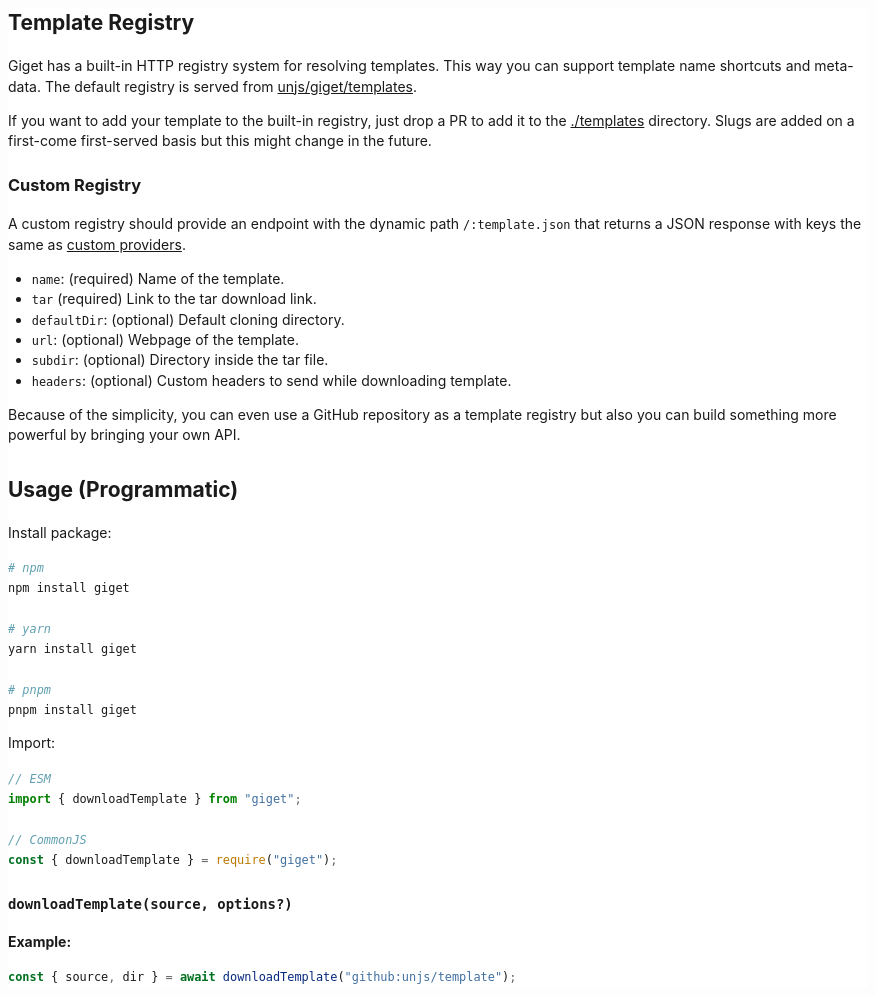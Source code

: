 ## Template Registry

Giget has a built-in HTTP registry system for resolving templates. This way you can support template name shortcuts and meta-data. The default registry is served from [unjs/giget/templates](./templates/).

If you want to add your template to the built-in registry, just drop a PR to add it to the [./templates](./templates) directory. Slugs are added on a first-come first-served basis but this might change in the future.

### Custom Registry

A custom registry should provide an endpoint with the dynamic path `/:template.json` that returns a JSON response with keys the same as [custom providers](#custom-providers).

- `name`: (required) Name of the template.
- `tar` (required) Link to the tar download link.
- `defaultDir`: (optional) Default cloning directory.
- `url`: (optional) Webpage of the template.
- `subdir`: (optional) Directory inside the tar file.
- `headers`: (optional) Custom headers to send while downloading template.

Because of the simplicity, you can even use a GitHub repository as a template registry but also you can build something more powerful by bringing your own API.

## Usage (Programmatic)

Install package:

```sh
# npm
npm install giget

# yarn
yarn install giget

# pnpm
pnpm install giget
```

Import:

```js
// ESM
import { downloadTemplate } from "giget";

// CommonJS
const { downloadTemplate } = require("giget");
```

### `downloadTemplate(source, options?)`

**Example:**

```js
const { source, dir } = await downloadTemplate("github:unjs/template");
```
